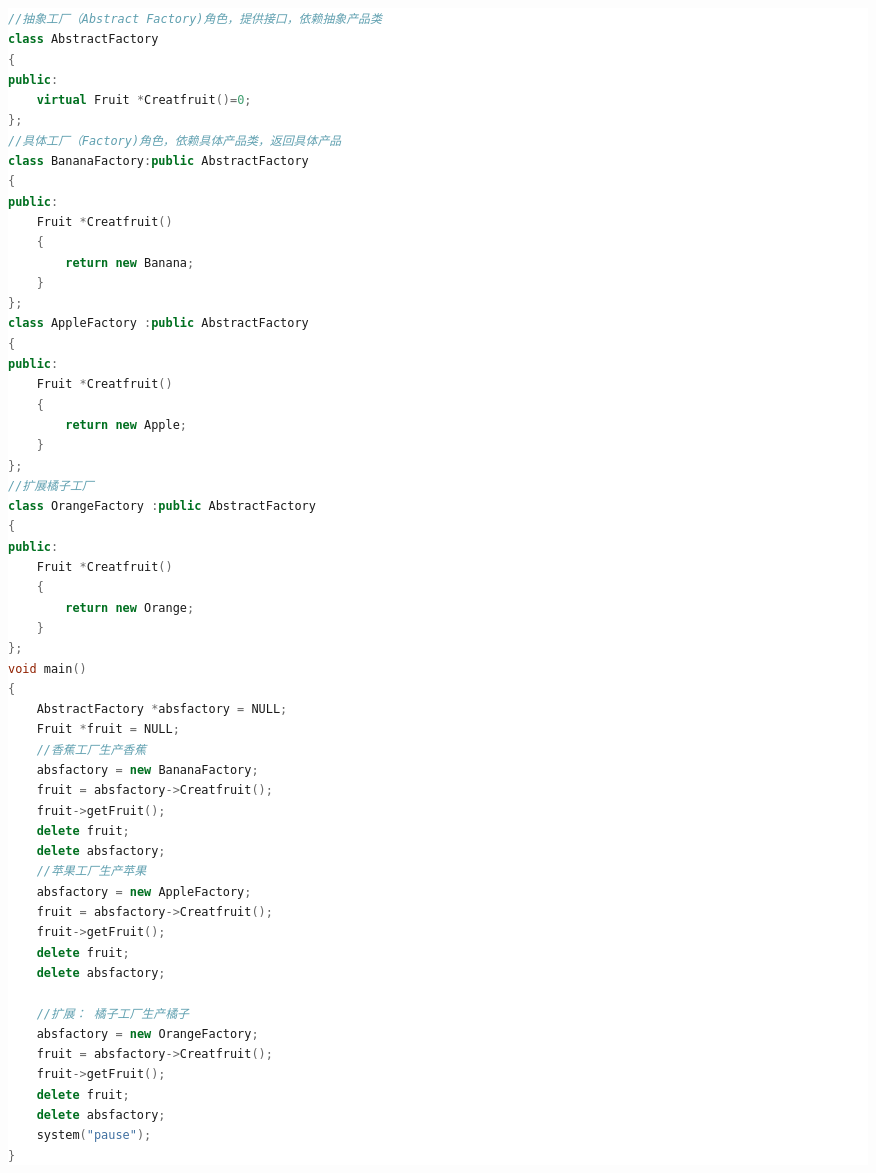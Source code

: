 ~~~c++
//抽象工厂（Abstract Factory)角色，提供接口，依赖抽象产品类
class AbstractFactory
{
public:
	virtual Fruit *Creatfruit()=0;
};
//具体工厂（Factory)角色，依赖具体产品类，返回具体产品
class BananaFactory:public AbstractFactory
{ 
public:
	Fruit *Creatfruit()
	{
		return new Banana;
	}
};
class AppleFactory :public AbstractFactory
{
public:
	Fruit *Creatfruit()
	{
		return new Apple;
	}
};
//扩展橘子工厂
class OrangeFactory :public AbstractFactory
{
public:
	Fruit *Creatfruit()
	{
		return new Orange;
	}
};
void main()
{
	AbstractFactory *absfactory = NULL;
	Fruit *fruit = NULL;
	//香蕉工厂生产香蕉
	absfactory = new BananaFactory;
	fruit = absfactory->Creatfruit();
	fruit->getFruit();
	delete fruit;
	delete absfactory;
	//苹果工厂生产苹果
	absfactory = new AppleFactory;
	fruit = absfactory->Creatfruit();
	fruit->getFruit();
	delete fruit;
	delete absfactory;

	//扩展： 橘子工厂生产橘子
	absfactory = new OrangeFactory;
	fruit = absfactory->Creatfruit();
	fruit->getFruit();
	delete fruit;
	delete absfactory;
	system("pause");
}
~~~
